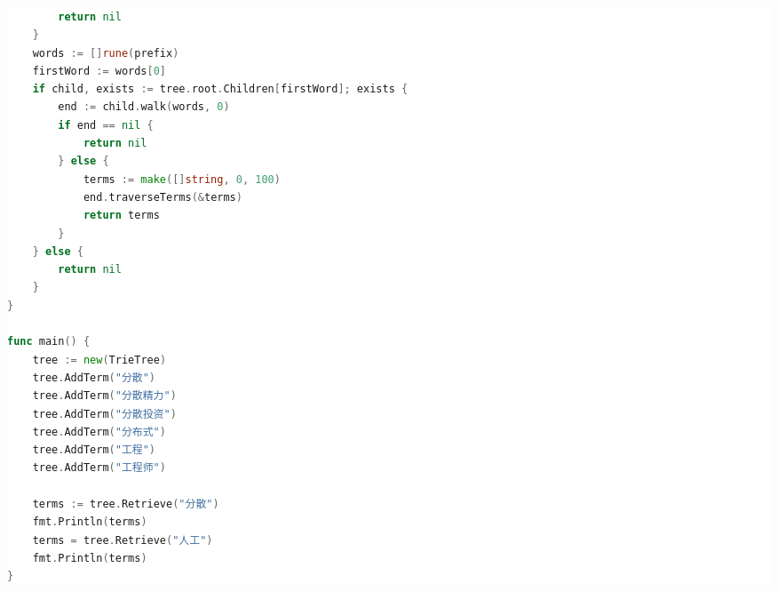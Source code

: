```Go
		return nil
	}
	words := []rune(prefix)
	firstWord := words[0]
	if child, exists := tree.root.Children[firstWord]; exists {
		end := child.walk(words, 0)
		if end == nil {
			return nil
		} else {
			terms := make([]string, 0, 100)
			end.traverseTerms(&terms)
			return terms
		}
	} else {
		return nil
	}
}

func main() {
	tree := new(TrieTree)
	tree.AddTerm("分散")
	tree.AddTerm("分散精力")
	tree.AddTerm("分散投资")
	tree.AddTerm("分布式")
	tree.AddTerm("工程")
	tree.AddTerm("工程师")

	terms := tree.Retrieve("分散")
	fmt.Println(terms)
	terms = tree.Retrieve("人工")
	fmt.Println(terms)
}
```